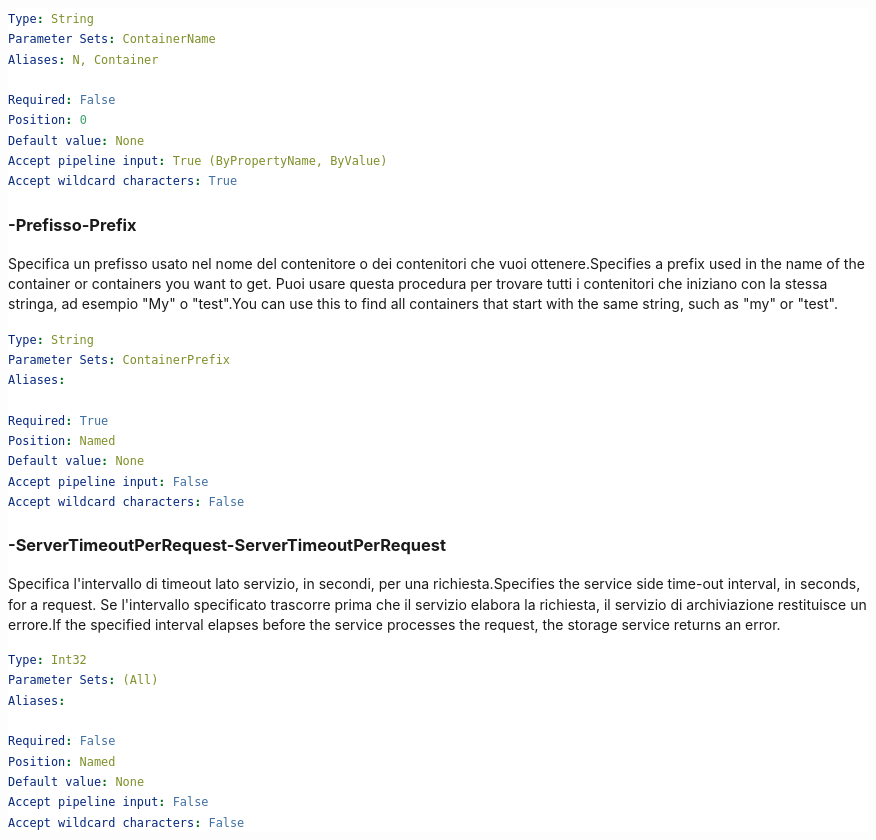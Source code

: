```yaml
Type: String
Parameter Sets: ContainerName
Aliases: N, Container

Required: False
Position: 0
Default value: None
Accept pipeline input: True (ByPropertyName, ByValue)
Accept wildcard characters: True
```

### <span data-ttu-id="db900-136">-Prefisso</span><span class="sxs-lookup"><span data-stu-id="db900-136">-Prefix</span></span>
<span data-ttu-id="db900-137">Specifica un prefisso usato nel nome del contenitore o dei contenitori che vuoi ottenere.</span><span class="sxs-lookup"><span data-stu-id="db900-137">Specifies a prefix used in the name of the container or containers you want to get.</span></span>
<span data-ttu-id="db900-138">Puoi usare questa procedura per trovare tutti i contenitori che iniziano con la stessa stringa, ad esempio "My" o "test".</span><span class="sxs-lookup"><span data-stu-id="db900-138">You can use this to find all containers that start with the same string, such as "my" or "test".</span></span>

```yaml
Type: String
Parameter Sets: ContainerPrefix
Aliases: 

Required: True
Position: Named
Default value: None
Accept pipeline input: False
Accept wildcard characters: False
```

### <span data-ttu-id="db900-139">-ServerTimeoutPerRequest</span><span class="sxs-lookup"><span data-stu-id="db900-139">-ServerTimeoutPerRequest</span></span>
<span data-ttu-id="db900-140">Specifica l'intervallo di timeout lato servizio, in secondi, per una richiesta.</span><span class="sxs-lookup"><span data-stu-id="db900-140">Specifies the service side time-out interval, in seconds, for a request.</span></span>
<span data-ttu-id="db900-141">Se l'intervallo specificato trascorre prima che il servizio elabora la richiesta, il servizio di archiviazione restituisce un errore.</span><span class="sxs-lookup"><span data-stu-id="db900-141">If the specified interval elapses before the service processes the request, the storage service returns an error.</span></span>

```yaml
Type: Int32
Parameter Sets: (All)
Aliases: 

Required: False
Position: Named
Default value: None
Accept pipeline input: False
Accept wildcard characters: False
```
